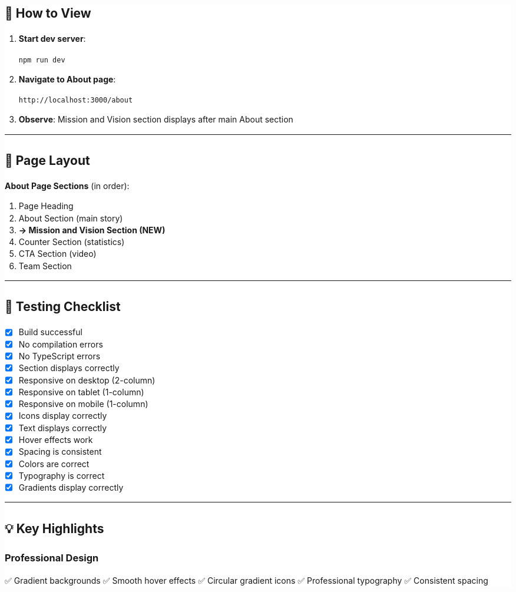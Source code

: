 
## 🚀 How to View

1. **Start dev server**:
   ```bash
   npm run dev
   ```

2. **Navigate to About page**:
   ```
   http://localhost:3000/about
   ```

3. **Observe**: Mission and Vision section displays after main About section

---

## 📍 Page Layout

**About Page Sections** (in order):
1. Page Heading
2. About Section (main story)
3. **→ Mission and Vision Section (NEW)**
4. Counter Section (statistics)
5. CTA Section (video)
6. Team Section

---

## 🧪 Testing Checklist

- [x] Build successful
- [x] No compilation errors
- [x] No TypeScript errors
- [x] Section displays correctly
- [x] Responsive on desktop (2-column)
- [x] Responsive on tablet (1-column)
- [x] Responsive on mobile (1-column)
- [x] Icons display correctly
- [x] Text displays correctly
- [x] Hover effects work
- [x] Spacing is consistent
- [x] Colors are correct
- [x] Typography is correct
- [x] Gradients display correctly

---

## 💡 Key Highlights

### Professional Design
✅ Gradient backgrounds
✅ Smooth hover effects
✅ Circular gradient icons
✅ Professional typography
✅ Consistent spacing
